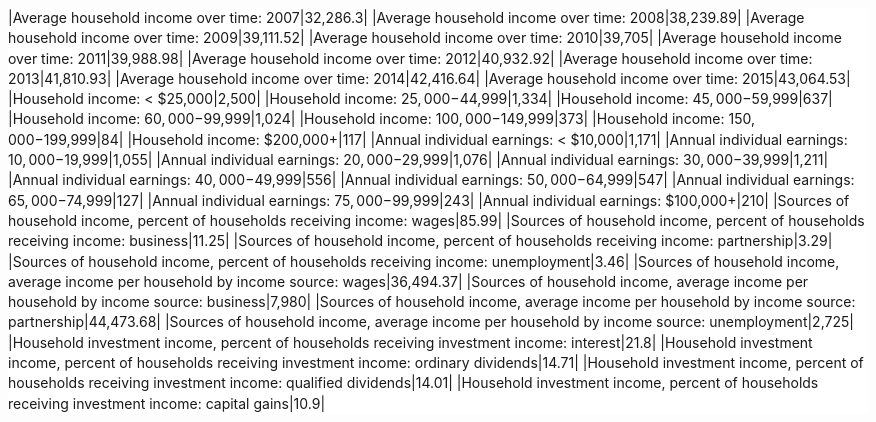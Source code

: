 |Average household income over time: 2007|32,286.3|
|Average household income over time: 2008|38,239.89|
|Average household income over time: 2009|39,111.52|
|Average household income over time: 2010|39,705|
|Average household income over time: 2011|39,988.98|
|Average household income over time: 2012|40,932.92|
|Average household income over time: 2013|41,810.93|
|Average household income over time: 2014|42,416.64|
|Average household income over time: 2015|43,064.53|
|Household income: < $25,000|2,500|
|Household income: $25,000-$44,999|1,334|
|Household income: $45,000-$59,999|637|
|Household income: $60,000-$99,999|1,024|
|Household income: $100,000-$149,999|373|
|Household income: $150,000-$199,999|84|
|Household income: $200,000+|117|
|Annual individual earnings: < $10,000|1,171|
|Annual individual earnings: $10,000-$19,999|1,055|
|Annual individual earnings: $20,000-$29,999|1,076|
|Annual individual earnings: $30,000-$39,999|1,211|
|Annual individual earnings: $40,000-$49,999|556|
|Annual individual earnings: $50,000-$64,999|547|
|Annual individual earnings: $65,000-$74,999|127|
|Annual individual earnings: $75,000-$99,999|243|
|Annual individual earnings: $100,000+|210|
|Sources of household income, percent of households receiving income: wages|85.99|
|Sources of household income, percent of households receiving income: business|11.25|
|Sources of household income, percent of households receiving income: partnership|3.29|
|Sources of household income, percent of households receiving income: unemployment|3.46|
|Sources of household income, average income per household by income source: wages|36,494.37|
|Sources of household income, average income per household by income source: business|7,980|
|Sources of household income, average income per household by income source: partnership|44,473.68|
|Sources of household income, average income per household by income source: unemployment|2,725|
|Household investment income, percent of households receiving investment income: interest|21.8|
|Household investment income, percent of households receiving investment income: ordinary dividends|14.71|
|Household investment income, percent of households receiving investment income: qualified dividends|14.01|
|Household investment income, percent of households receiving investment income: capital gains|10.9|